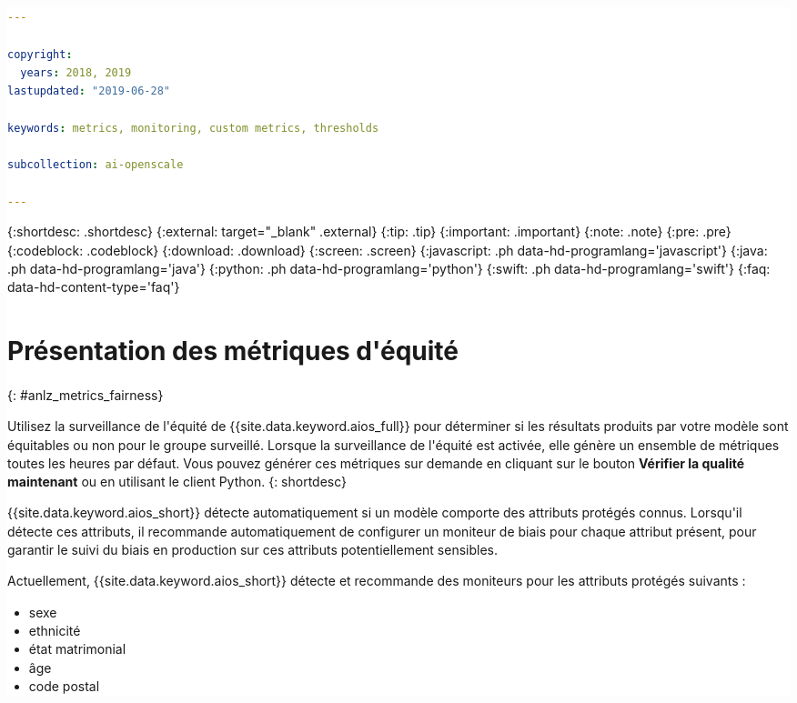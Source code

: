 ```yaml
---

copyright:
  years: 2018, 2019
lastupdated: "2019-06-28"

keywords: metrics, monitoring, custom metrics, thresholds

subcollection: ai-openscale

---
```


{:shortdesc: .shortdesc}
{:external: target="_blank" .external}
{:tip: .tip}
{:important: .important}
{:note: .note}
{:pre: .pre}
{:codeblock: .codeblock}
{:download: .download}
{:screen: .screen}
{:javascript: .ph data-hd-programlang='javascript'}
{:java: .ph data-hd-programlang='java'}
{:python: .ph data-hd-programlang='python'}
{:swift: .ph data-hd-programlang='swift'}
{:faq: data-hd-content-type='faq'}

# Présentation des métriques d'équité
{: #anlz_metrics_fairness}

Utilisez la surveillance de l'équité de {{site.data.keyword.aios_full}}
pour déterminer si les résultats produits par votre modèle sont équitables ou non pour le groupe surveillé. Lorsque la surveillance de l'équité est activée, elle génère un ensemble de métriques toutes les heures par défaut. Vous pouvez générer ces métriques sur demande en cliquant sur le bouton **Vérifier la qualité maintenant** ou en utilisant le client Python.
{: shortdesc}

{{site.data.keyword.aios_short}} détecte automatiquement si un modèle comporte des attributs protégés connus. Lorsqu'il détecte ces attributs, il recommande automatiquement de configurer un moniteur de biais pour chaque attribut présent,
pour garantir le suivi du biais en production sur ces attributs potentiellement sensibles. 

Actuellement, {{site.data.keyword.aios_short}} détecte et recommande des moniteurs pour les attributs protégés suivants : 

- sexe
- ethnicité
- état matrimonial
- âge
- code postal
